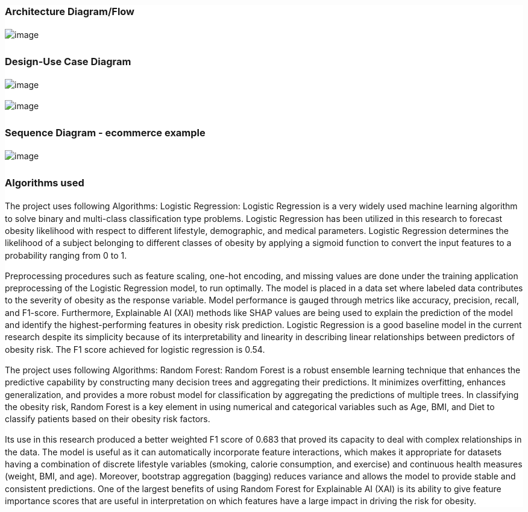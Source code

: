 ### Architecture Diagram/Flow
![image](https://github.com/user-attachments/assets/bff533ee-8547-4f45-8ea5-6d1f0408a314)

### Design-Use Case Diagram

![image](https://github.com/user-attachments/assets/aa453673-9b51-4f03-ac29-fa5d21dfb90b)

![image](https://github.com/user-attachments/assets/d5b72597-f9ac-448c-a9c0-d58fb0d7221d)


### Sequence Diagram - ecommerce example

![image](https://github.com/user-attachments/assets/8aa8ba29-65bf-4854-bb7b-c4934b6bac50)

### Algorithms used
The project uses following Algorithms:
Logistic Regression:
Logistic Regression is a very widely used machine learning algorithm to solve binary and multi-class classification type problems. Logistic Regression has been utilized in this research to forecast obesity likelihood with respect to different lifestyle, demographic, and medical parameters. Logistic Regression determines the likelihood of a subject belonging to different classes of obesity by applying a sigmoid function to convert the input features to a probability ranging from 0 to 1.


Preprocessing procedures such as feature scaling, one-hot encoding, and missing values are done under the training application preprocessing of the Logistic Regression model, to run optimally. The model is placed in a data set where labeled data contributes to the severity of obesity as the response variable.
Model performance is gauged through metrics like accuracy, precision, recall, and F1-score. Furthermore, Explainable AI (XAI) methods like SHAP values are being used to explain the prediction of the model and identify the highest-performing features in obesity risk prediction. Logistic Regression is a good baseline model in the current research despite its simplicity because of its interpretability and linearity in describing linear relationships between predictors of obesity risk.
The F1 score achieved for logistic regression is 0.54.

The project uses following Algorithms:
Random Forest:
Random Forest is a robust ensemble learning technique that enhances the predictive capability by constructing many decision trees and aggregating their predictions. It minimizes overfitting, enhances generalization, and provides a more robust model for classification by aggregating the predictions of multiple trees. In classifying the obesity risk, Random Forest is a key element in using numerical and categorical variables such as Age, BMI, and Diet to classify patients based on their obesity risk factors.


Its use in this research produced a better weighted F1 score of 0.683 that proved its capacity to deal with complex relationships in the data. The model is useful as it can automatically incorporate feature interactions, which makes it appropriate for datasets having a combination of discrete lifestyle variables (smoking, calorie consumption, and exercise) and continuous health measures (weight, BMI, and age). Moreover, bootstrap aggregation (bagging) reduces variance and allows the model to provide stable and consistent predictions. One of the largest benefits of using Random Forest for Explainable AI (XAI) is its ability to give feature importance scores that are useful in interpretation on which features have a large impact in driving the risk for obesity.
